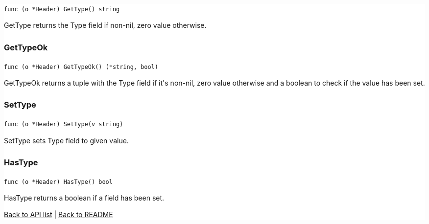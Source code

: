`func (o *Header) GetType() string`

GetType returns the Type field if non-nil, zero value otherwise.

### GetTypeOk

`func (o *Header) GetTypeOk() (*string, bool)`

GetTypeOk returns a tuple with the Type field if it's non-nil, zero value otherwise
and a boolean to check if the value has been set.

### SetType

`func (o *Header) SetType(v string)`

SetType sets Type field to given value.

### HasType

`func (o *Header) HasType() bool`

HasType returns a boolean if a field has been set.


[Back to API list](../README.md#documentation-for-api-endpoints) | [Back to README](../README.md)
